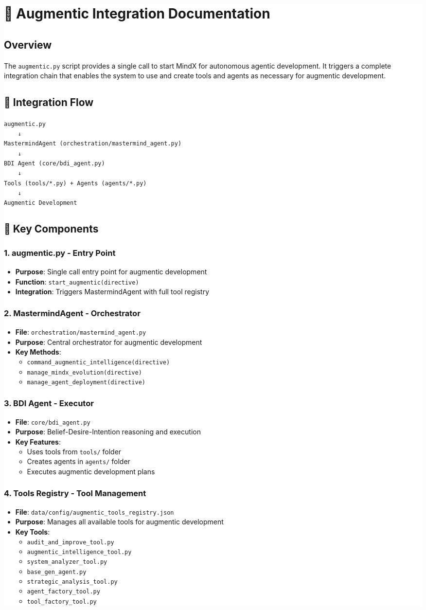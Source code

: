 # 🧠 Augmentic Integration Documentation

## Overview

The `augmentic.py` script provides a single call to start MindX for autonomous agentic development. It triggers a complete integration chain that enables the system to use and create tools and agents as necessary for augmentic development.

## 🔄 Integration Flow

```
augmentic.py
    ↓
MastermindAgent (orchestration/mastermind_agent.py)
    ↓
BDI Agent (core/bdi_agent.py)
    ↓
Tools (tools/*.py) + Agents (agents/*.py)
    ↓
Augmentic Development
```

## 🎯 Key Components

### 1. **augmentic.py** - Entry Point
- **Purpose**: Single call entry point for augmentic development
- **Function**: `start_augmentic(directive)`
- **Integration**: Triggers MastermindAgent with full tool registry

### 2. **MastermindAgent** - Orchestrator
- **File**: `orchestration/mastermind_agent.py`
- **Purpose**: Central orchestrator for augmentic development
- **Key Methods**:
  - `command_augmentic_intelligence(directive)`
  - `manage_mindx_evolution(directive)`
  - `manage_agent_deployment(directive)`

### 3. **BDI Agent** - Executor
- **File**: `core/bdi_agent.py`
- **Purpose**: Belief-Desire-Intention reasoning and execution
- **Key Features**:
  - Uses tools from `tools/` folder
  - Creates agents in `agents/` folder
  - Executes augmentic development plans

### 4. **Tools Registry** - Tool Management
- **File**: `data/config/augmentic_tools_registry.json`
- **Purpose**: Manages all available tools for augmentic development
- **Key Tools**:
  - `audit_and_improve_tool.py`
  - `augmentic_intelligence_tool.py`
  - `system_analyzer_tool.py`
  - `base_gen_agent.py`
  - `strategic_analysis_tool.py`
  - `agent_factory_tool.py`
  - `tool_factory_tool.py`
